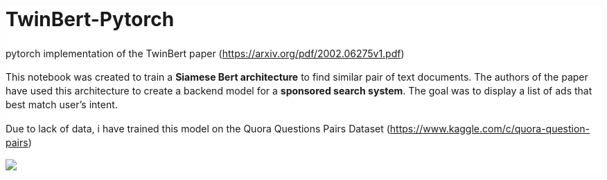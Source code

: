 # TwinBert-Pytorch
pytorch implementation of the TwinBert paper (https://arxiv.org/pdf/2002.06275v1.pdf)

This notebook was created to train a <b>Siamese Bert architecture</b> to find similar pair of text documents. The authors of the paper have used this architecture to create a backend model for a <b>sponsored search system</b>. The goal was to display a list of ads that best match user’s intent.

Due to lack of data, i have trained this model on the Quora Questions Pairs Dataset (https://www.kaggle.com/c/quora-question-pairs)

<img src="https://github.com/deepampatel/TwinBert/raw/master/img/twinbert.png" width="100%">

